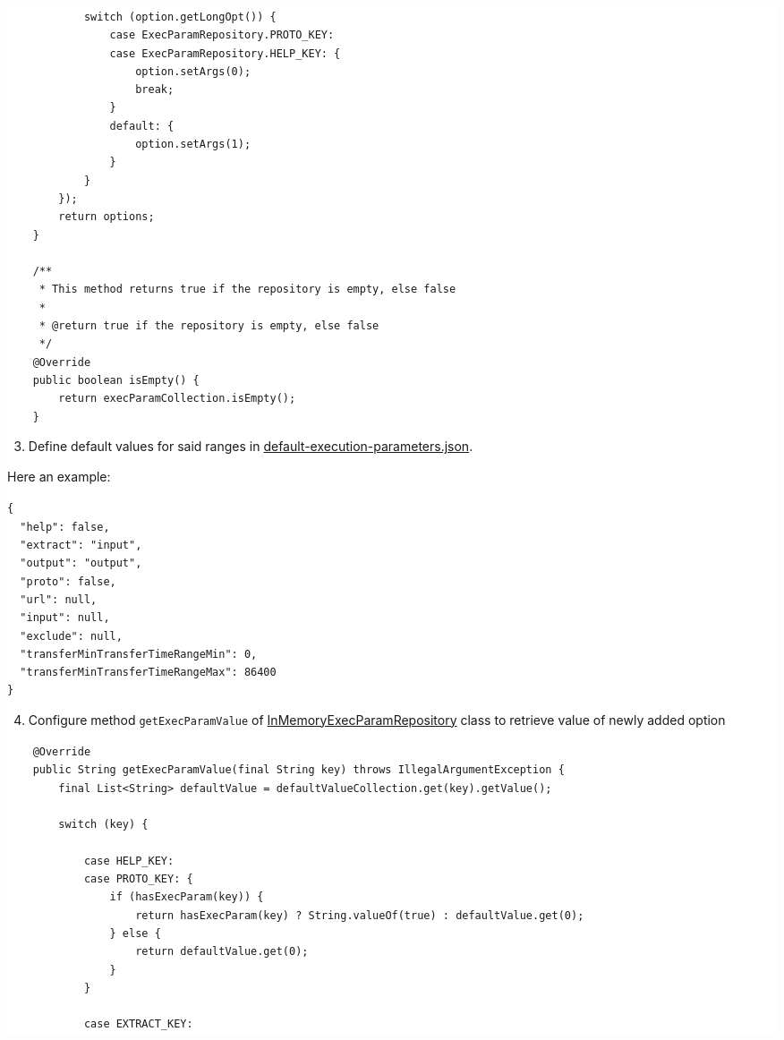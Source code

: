 ~~~
            switch (option.getLongOpt()) {
                case ExecParamRepository.PROTO_KEY:
                case ExecParamRepository.HELP_KEY: {
                    option.setArgs(0);
                    break;
                }
                default: {
                    option.setArgs(1);
                }
            }
        });
        return options;
    }

    /**
     * This method returns true if the repository is empty, else false
     *
     * @return true if the repository is empty, else false
     */
    @Override
    public boolean isEmpty() {
        return execParamCollection.isEmpty();
    }
~~~

3. Define default values for said ranges in [default-execution-parameters.json](https://github.com/MobilityData/gtfs-validator/blob/master/config/src/main/resources/default-execution-parameters.json).

Here an example:

```
{
  "help": false,
  "extract": "input",
  "output": "output",
  "proto": false,
  "url": null,
  "input": null,
  "exclude": null,
  "transferMinTransferTimeRangeMin": 0,
  "transferMinTransferTimeRangeMax": 86400
}
```

4. Configure method `getExecParamValue` of [InMemoryExecParamRepository](https://github.com/MobilityData/gtfs-validator/blob/master/adapter/repository/in-memory-simple/src/main/java/org/mobilitydata/gtfsvalidator/db/InMemoryExecParamRepository.java) class to retrieve value of newly added option

~~~
    @Override
    public String getExecParamValue(final String key) throws IllegalArgumentException {
        final List<String> defaultValue = defaultValueCollection.get(key).getValue();

        switch (key) {

            case HELP_KEY:
            case PROTO_KEY: {
                if (hasExecParam(key)) {
                    return hasExecParam(key) ? String.valueOf(true) : defaultValue.get(0);
                } else {
                    return defaultValue.get(0);
                }
            }

            case EXTRACT_KEY:
~~~